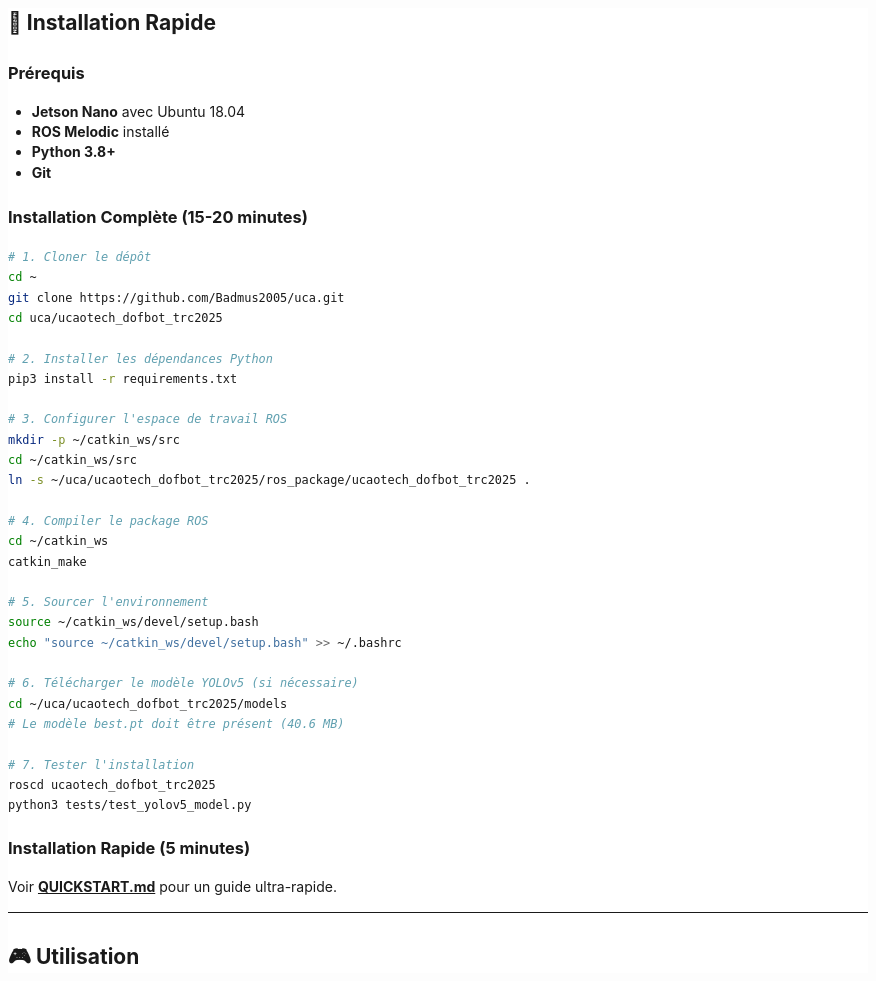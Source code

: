 
## 🚀 Installation Rapide

### Prérequis

- **Jetson Nano** avec Ubuntu 18.04
- **ROS Melodic** installé
- **Python 3.8+**
- **Git**

### Installation Complète (15-20 minutes)

```bash
# 1. Cloner le dépôt
cd ~
git clone https://github.com/Badmus2005/uca.git
cd uca/ucaotech_dofbot_trc2025

# 2. Installer les dépendances Python
pip3 install -r requirements.txt

# 3. Configurer l'espace de travail ROS
mkdir -p ~/catkin_ws/src
cd ~/catkin_ws/src
ln -s ~/uca/ucaotech_dofbot_trc2025/ros_package/ucaotech_dofbot_trc2025 .

# 4. Compiler le package ROS
cd ~/catkin_ws
catkin_make

# 5. Sourcer l'environnement
source ~/catkin_ws/devel/setup.bash
echo "source ~/catkin_ws/devel/setup.bash" >> ~/.bashrc

# 6. Télécharger le modèle YOLOv5 (si nécessaire)
cd ~/uca/ucaotech_dofbot_trc2025/models
# Le modèle best.pt doit être présent (40.6 MB)

# 7. Tester l'installation
roscd ucaotech_dofbot_trc2025
python3 tests/test_yolov5_model.py
```

### Installation Rapide (5 minutes)

Voir **[QUICKSTART.md](QUICKSTART.md)** pour un guide ultra-rapide.

---

## 🎮 Utilisation
